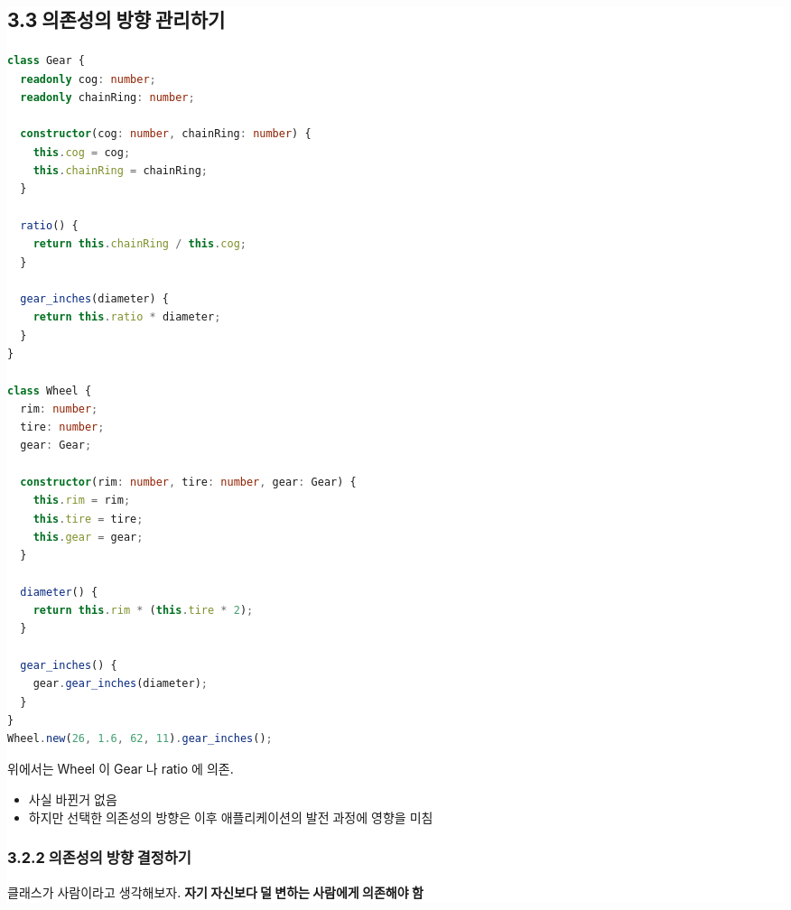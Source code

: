## 3.3 의존성의 방향 관리하기

```typescript
class Gear {
  readonly cog: number;
  readonly chainRing: number;

  constructor(cog: number, chainRing: number) {
    this.cog = cog;
    this.chainRing = chainRing;
  }

  ratio() {
    return this.chainRing / this.cog;
  }

  gear_inches(diameter) {
    return this.ratio * diameter;
  }
}

class Wheel {
  rim: number;
  tire: number;
  gear: Gear;

  constructor(rim: number, tire: number, gear: Gear) {
    this.rim = rim;
    this.tire = tire;
    this.gear = gear;
  }

  diameter() {
    return this.rim * (this.tire * 2);
  }

  gear_inches() {
    gear.gear_inches(diameter);
  }
}
Wheel.new(26, 1.6, 62, 11).gear_inches();
```

위에서는 Wheel 이 Gear 나 ratio 에 의존.

- 사실 바뀐거 없음
- 하지만 선택한 의존성의 방향은 이후 애플리케이션의 발전 과정에 영향을 미침

### 3.2.2 의존성의 방향 결정하기

클래스가 사람이라고 생각해보자. **자기 자신보다 덜 변하는 사람에게 의존해야 함**
